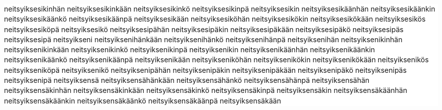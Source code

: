 neitsyiksesikinhän
neitsyiksesikinkään
neitsyiksesikinkö
neitsyiksesikinpä
neitsyiksesikin
neitsyiksesikäänhän
neitsyiksesikäänkin
neitsyiksesikäänkö
neitsyiksesikäänpä
neitsyiksesikään
neitsyiksesiköhän
neitsyiksesikökin
neitsyiksesikökään
neitsyiksesikös
neitsyiksesiköpä
neitsyiksesikö
neitsyiksesipähän
neitsyiksesipäkin
neitsyiksesipäkään
neitsyiksesipäkö
neitsyiksesipäs
neitsyiksesipä
neitsyikseni
neitsyiksenihänkään
neitsyiksenihänkö
neitsyiksenihänpä
neitsyiksenihän
neitsyiksenikinhän
neitsyiksenikinkään
neitsyiksenikinkö
neitsyiksenikinpä
neitsyiksenikin
neitsyiksenikäänhän
neitsyiksenikäänkin
neitsyiksenikäänkö
neitsyiksenikäänpä
neitsyiksenikään
neitsyikseniköhän
neitsyiksenikökin
neitsyiksenikökään
neitsyiksenikös
neitsyikseniköpä
neitsyiksenikö
neitsyiksenipähän
neitsyiksenipäkin
neitsyiksenipäkään
neitsyiksenipäkö
neitsyiksenipäs
neitsyiksenipä
neitsyiksensä
neitsyiksensähänkään
neitsyiksensähänkö
neitsyiksensähänpä
neitsyiksensähän
neitsyiksensäkinhän
neitsyiksensäkinkään
neitsyiksensäkinkö
neitsyiksensäkinpä
neitsyiksensäkin
neitsyiksensäkäänhän
neitsyiksensäkäänkin
neitsyiksensäkäänkö
neitsyiksensäkäänpä
neitsyiksensäkään